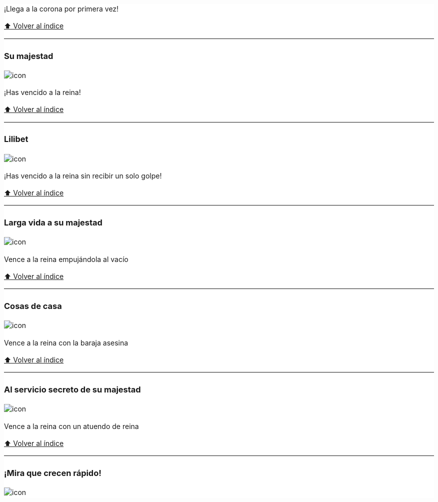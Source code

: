 ¡Llega a la corona por primera vez!

[⬆ Volver al índice](#indice)

---
### Su majestad

![icon](https://steamcdn-a.akamaihd.net/steamcommunity/public/images/apps/588650/7f5541c2b8383c0e0eed9a6324210488b1f50815.jpg)

¡Has vencido a la reina!

[⬆ Volver al índice](#indice)

---
### Lilibet

![icon](https://steamcdn-a.akamaihd.net/steamcommunity/public/images/apps/588650/8cd334d5d5d3a8f684c78ebc70ecd733624e7f1d.jpg)

¡Has vencido a la reina sin recibir un solo golpe!

[⬆ Volver al índice](#indice)

---
### Larga vida a su majestad

![icon](https://steamcdn-a.akamaihd.net/steamcommunity/public/images/apps/588650/f8644dd691ffea3f8c2fa95c13fc55dff79abe2e.jpg)

Vence a la reina empujándola al vacío

[⬆ Volver al índice](#indice)

---
### Cosas de casa

![icon](https://steamcdn-a.akamaihd.net/steamcommunity/public/images/apps/588650/15fc177acba0073f488ff4c8541aa6701388f469.jpg)

Vence a la reina con la baraja asesina

[⬆ Volver al índice](#indice)

---
### Al servicio secreto de su majestad

![icon](https://steamcdn-a.akamaihd.net/steamcommunity/public/images/apps/588650/42a57927c907e6f6258cb9dab704a133fddf2f64.jpg)

Vence a la reina con un atuendo de reina

[⬆ Volver al índice](#indice)

---
### ¡Mira que crecen rápido!

![icon](https://steamcdn-a.akamaihd.net/steamcommunity/public/images/apps/588650/05a9742a3958d845b7c4fdcfd0bc5f19d8948c77.jpg)
